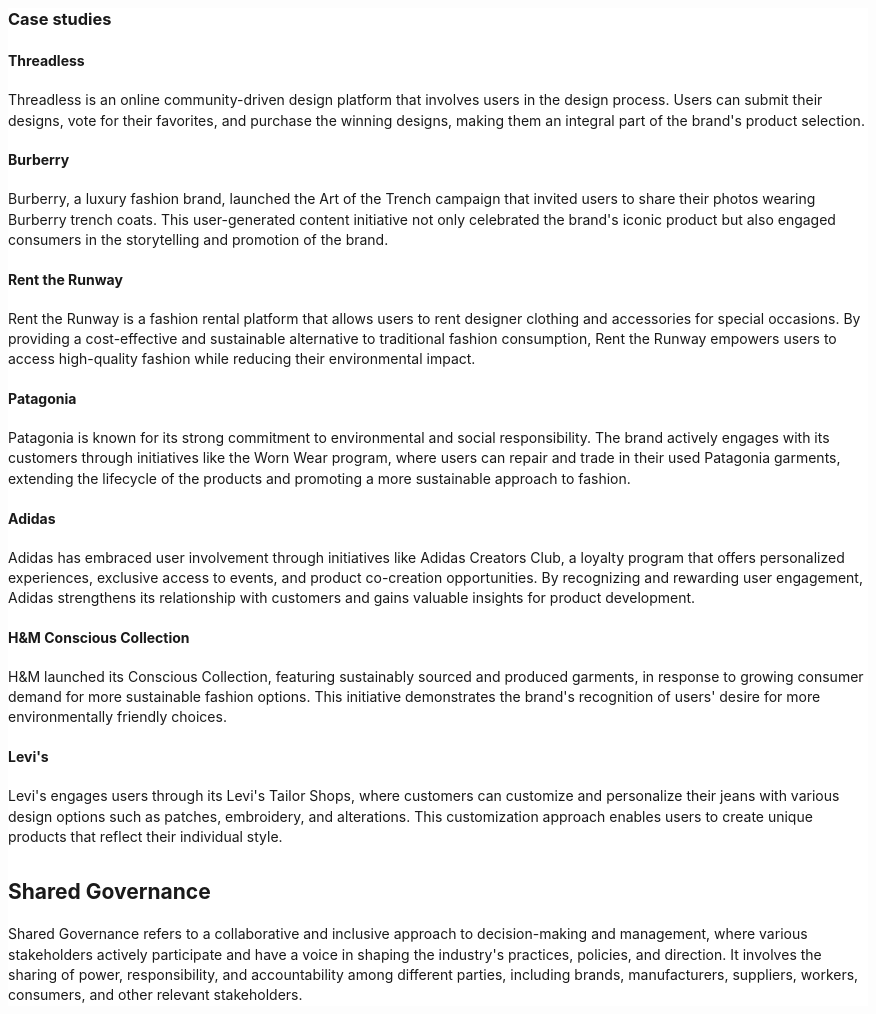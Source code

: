 ### Case studies

#### Threadless

Threadless is an online community-driven design platform that involves users in the design process. Users can submit their designs, vote for their favorites, and purchase the winning designs, making them an integral part of the brand's product selection.

#### Burberry

Burberry, a luxury fashion brand, launched the Art of the Trench campaign that invited users to share their photos wearing Burberry trench coats. This user-generated content initiative not only celebrated the brand's iconic product but also engaged consumers in the storytelling and promotion of the brand.

#### Rent the Runway

Rent the Runway is a fashion rental platform that allows users to rent designer clothing and accessories for special occasions. By providing a cost-effective and sustainable alternative to traditional fashion consumption, Rent the Runway empowers users to access high-quality fashion while reducing their environmental impact.

#### Patagonia

Patagonia is known for its strong commitment to environmental and social responsibility. The brand actively engages with its customers through initiatives like the Worn Wear program, where users can repair and trade in their used Patagonia garments, extending the lifecycle of the products and promoting a more sustainable approach to fashion.

#### Adidas

Adidas has embraced user involvement through initiatives like Adidas Creators Club, a loyalty program that offers personalized experiences, exclusive access to events, and product co-creation opportunities. By recognizing and rewarding user engagement, Adidas strengthens its relationship with customers and gains valuable insights for product development.

#### H&M Conscious Collection

H&M launched its Conscious Collection, featuring sustainably sourced and produced garments, in response to growing consumer demand for more sustainable fashion options. This initiative demonstrates the brand's recognition of users' desire for more environmentally friendly choices.

#### Levi's

Levi's engages users through its Levi's Tailor Shops, where customers can customize and personalize their jeans with various design options such as patches, embroidery, and alterations. This customization approach enables users to create unique products that reflect their individual style.

## Shared Governance

Shared Governance refers to a collaborative and inclusive approach to decision-making and management, where various stakeholders actively participate and have a voice in shaping the industry's practices, policies, and direction. It involves the sharing of power, responsibility, and accountability among different parties, including brands, manufacturers, suppliers, workers, consumers, and other relevant stakeholders.
